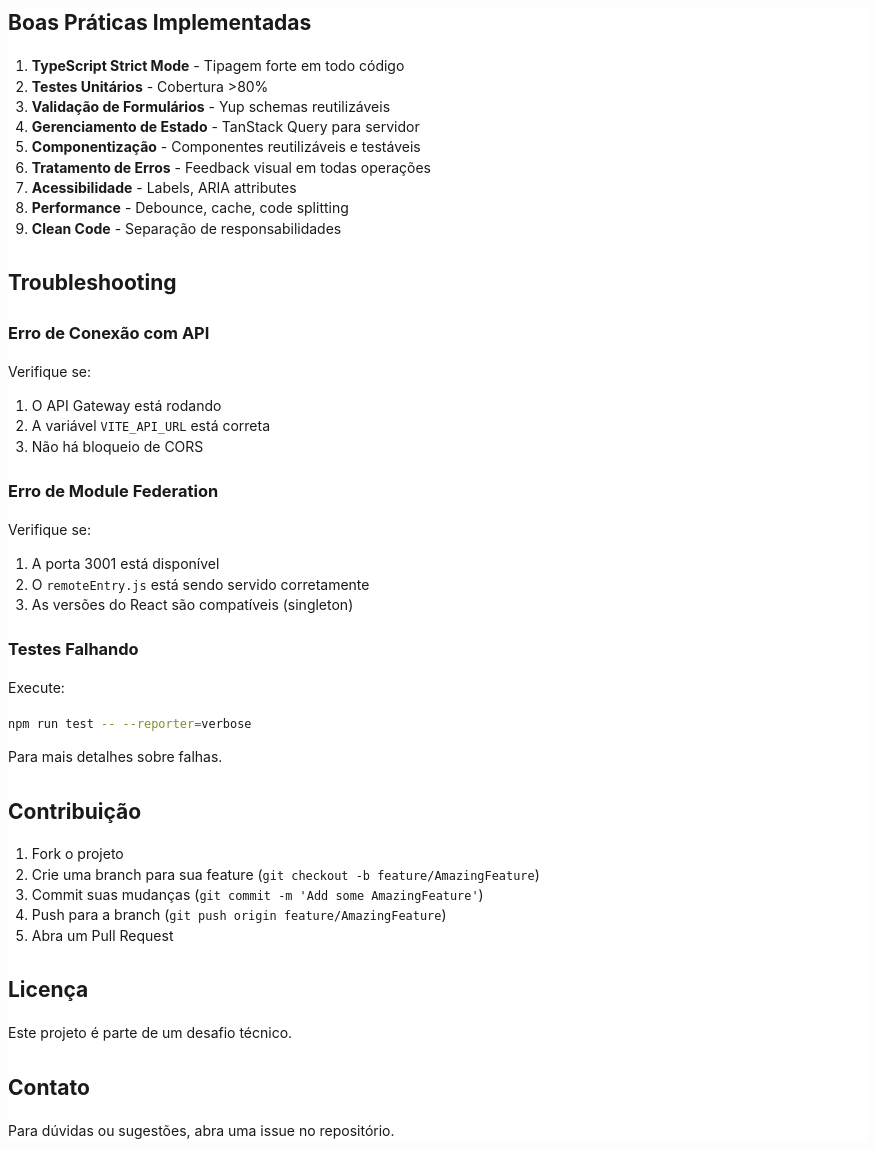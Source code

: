 ## Boas Práticas Implementadas

1. **TypeScript Strict Mode** - Tipagem forte em todo código
2. **Testes Unitários** - Cobertura >80%
3. **Validação de Formulários** - Yup schemas reutilizáveis
4. **Gerenciamento de Estado** - TanStack Query para servidor
5. **Componentização** - Componentes reutilizáveis e testáveis
6. **Tratamento de Erros** - Feedback visual em todas operações
7. **Acessibilidade** - Labels, ARIA attributes
8. **Performance** - Debounce, cache, code splitting
9. **Clean Code** - Separação de responsabilidades

## Troubleshooting

### Erro de Conexão com API

Verifique se:
1. O API Gateway está rodando
2. A variável `VITE_API_URL` está correta
3. Não há bloqueio de CORS

### Erro de Module Federation

Verifique se:
1. A porta 3001 está disponível
2. O `remoteEntry.js` está sendo servido corretamente
3. As versões do React são compatíveis (singleton)

### Testes Falhando

Execute:
```bash
npm run test -- --reporter=verbose
```

Para mais detalhes sobre falhas.

## Contribuição

1. Fork o projeto
2. Crie uma branch para sua feature (`git checkout -b feature/AmazingFeature`)
3. Commit suas mudanças (`git commit -m 'Add some AmazingFeature'`)
4. Push para a branch (`git push origin feature/AmazingFeature`)
5. Abra um Pull Request

## Licença

Este projeto é parte de um desafio técnico.

## Contato

Para dúvidas ou sugestões, abra uma issue no repositório.
